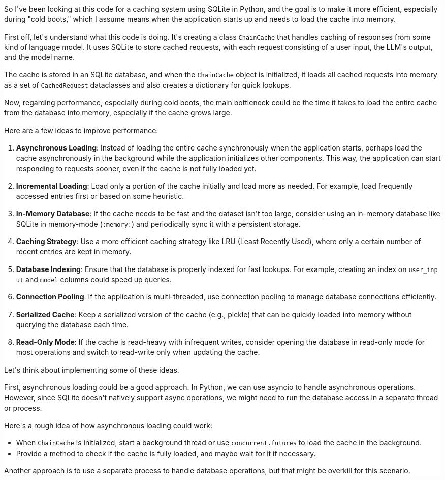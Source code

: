 So I've been looking at this code for a caching system using SQLite in Python, and the goal is to make it more efficient, especially during "cold boots," which I assume means when the application starts up and needs to load the cache into memory.

First off, let's understand what this code is doing. It's creating a class `ChainCache` that handles caching of responses from some kind of language model. It uses SQLite to store cached requests, with each request consisting of a user input, the LLM's output, and the model name.

The cache is stored in an SQLite database, and when the `ChainCache` object is initialized, it loads all cached requests into memory as a set of `CachedRequest` dataclasses and also creates a dictionary for quick lookups.

Now, regarding performance, especially during cold boots, the main bottleneck could be the time it takes to load the entire cache from the database into memory, especially if the cache grows large.

Here are a few ideas to improve performance:

1. **Asynchronous Loading**: Instead of loading the entire cache synchronously when the application starts, perhaps load the cache asynchronously in the background while the application initializes other components. This way, the application can start responding to requests sooner, even if the cache is not fully loaded yet.

2. **Incremental Loading**: Load only a portion of the cache initially and load more as needed. For example, load frequently accessed entries first or based on some heuristic.

3. **In-Memory Database**: If the cache needs to be fast and the dataset isn't too large, consider using an in-memory database like SQLite in memory-mode (`:memory:`) and periodically sync it with a persistent storage.

4. **Caching Strategy**: Use a more efficient caching strategy like LRU (Least Recently Used), where only a certain number of recent entries are kept in memory.

5. **Database Indexing**: Ensure that the database is properly indexed for fast lookups. For example, creating an index on `user_input` and `model` columns could speed up queries.

6. **Connection Pooling**: If the application is multi-threaded, use connection pooling to manage database connections efficiently.

7. **Serialized Cache**: Keep a serialized version of the cache (e.g., pickle) that can be quickly loaded into memory without querying the database each time.

8. **Read-Only Mode**: If the cache is read-heavy with infrequent writes, consider opening the database in read-only mode for most operations and switch to read-write only when updating the cache.

Let's think about implementing some of these ideas.

First, asynchronous loading could be a good approach. In Python, we can use asyncio to handle asynchronous operations. However, since SQLite doesn't natively support async operations, we might need to run the database access in a separate thread or process.

Here's a rough idea of how asynchronous loading could work:

- When `ChainCache` is initialized, start a background thread or use `concurrent.futures` to load the cache in the background.
- Provide a method to check if the cache is fully loaded, and maybe wait for it if necessary.

Another approach is to use a separate process to handle database operations, but that might be overkill for this scenario.
